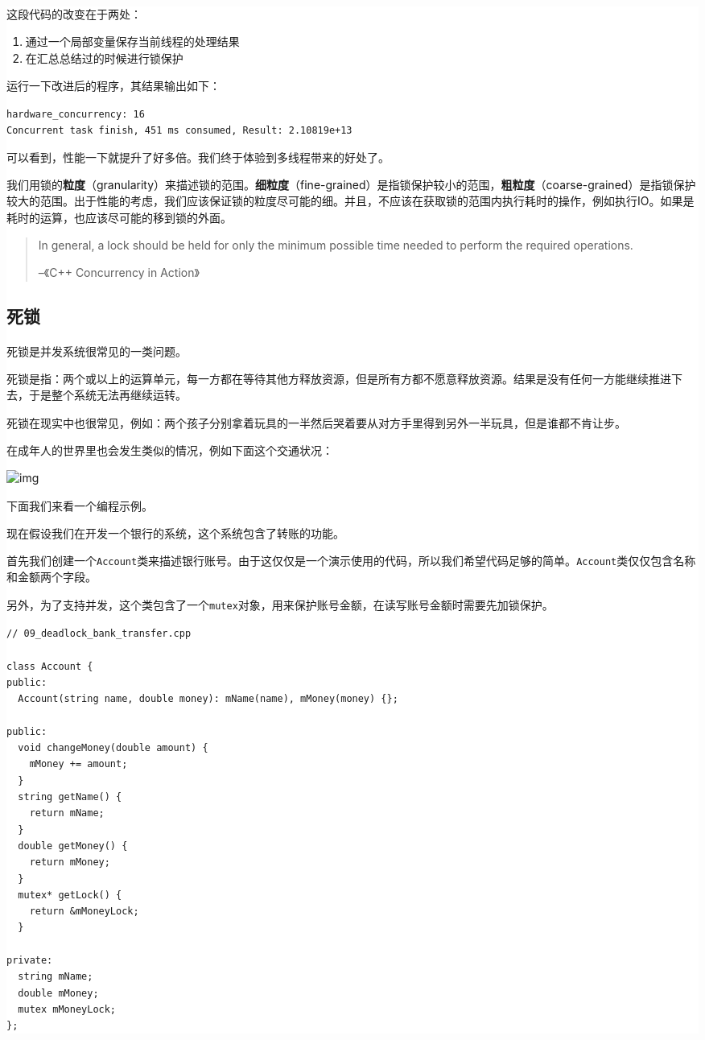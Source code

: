 这段代码的改变在于两处：

1. 通过一个局部变量保存当前线程的处理结果
2. 在汇总总结过的时候进行锁保护

运行一下改进后的程序，其结果输出如下：

```
hardware_concurrency: 16
Concurrent task finish, 451 ms consumed, Result: 2.10819e+13
```

可以看到，性能一下就提升了好多倍。我们终于体验到多线程带来的好处了。

我们用锁的**粒度**（granularity）来描述锁的范围。**细粒度**（fine-grained）是指锁保护较小的范围，**粗粒度**（coarse-grained）是指锁保护较大的范围。出于性能的考虑，我们应该保证锁的粒度尽可能的细。并且，不应该在获取锁的范围内执行耗时的操作，例如执行IO。如果是耗时的运算，也应该尽可能的移到锁的外面。

> In general, a lock should be held for only the minimum possible time needed to perform the required operations.
>
> –《C++ Concurrency in Action》

## 死锁

死锁是并发系统很常见的一类问题。

死锁是指：两个或以上的运算单元，每一方都在等待其他方释放资源，但是所有方都不愿意释放资源。结果是没有任何一方能继续推进下去，于是整个系统无法再继续运转。

死锁在现实中也很常见，例如：两个孩子分别拿着玩具的一半然后哭着要从对方手里得到另外一半玩具，但是谁都不肯让步。

在成年人的世界里也会发生类似的情况，例如下面这个交通状况：

![img](https://paul-pub.oss-cn-beijing.aliyuncs.com/2019/2019-11-26-cpp-concurrency/deadlock.gif)

下面我们来看一个编程示例。

现在假设我们在开发一个银行的系统，这个系统包含了转账的功能。

首先我们创建一个`Account`类来描述银行账号。由于这仅仅是一个演示使用的代码，所以我们希望代码足够的简单。`Account`类仅仅包含名称和金额两个字段。

另外，为了支持并发，这个类包含了一个`mutex`对象，用来保护账号金额，在读写账号金额时需要先加锁保护。

```
// 09_deadlock_bank_transfer.cpp

class Account {
public:
  Account(string name, double money): mName(name), mMoney(money) {};

public:
  void changeMoney(double amount) {
    mMoney += amount;
  }
  string getName() {
    return mName;
  }
  double getMoney() {
    return mMoney;
  }
  mutex* getLock() {
    return &mMoneyLock;
  }

private:
  string mName;
  double mMoney;
  mutex mMoneyLock;
};
```
